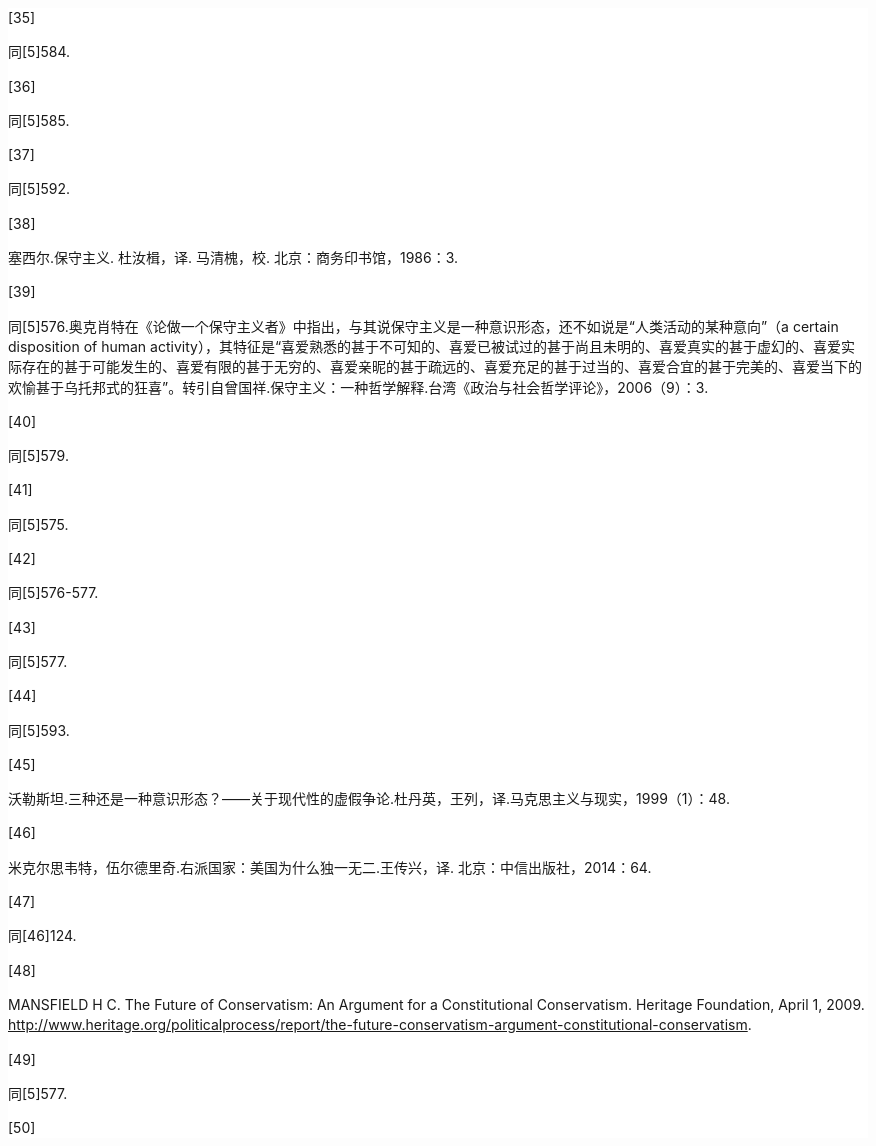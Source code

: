 [35]

同[5]584.

[36]

同[5]585.

[37]

同[5]592.

[38]

塞西尔.保守主义. 杜汝楫，译. 马清槐，校. 北京：商务印书馆，1986：3.

[39]

同[5]576.奥克肖特在《论做一个保守主义者》中指出，与其说保守主义是一种意识形态，还不如说是“人类活动的某种意向”（a certain disposition of human activity），其特征是“喜爱熟悉的甚于不可知的、喜爱已被试过的甚于尚且未明的、喜爱真实的甚于虚幻的、喜爱实际存在的甚于可能发生的、喜爱有限的甚于无穷的、喜爱亲昵的甚于疏远的、喜爱充足的甚于过当的、喜爱合宜的甚于完美的、喜爱当下的欢愉甚于乌托邦式的狂喜”。转引自曾国祥.保守主义：一种哲学解释.台湾《政治与社会哲学评论》，2006（9）：3.

[40]

同[5]579.

[41]

同[5]575.

[42]

同[5]576-577.

[43]

同[5]577.

[44]

同[5]593.

[45]

沃勒斯坦.三种还是一种意识形态？——关于现代性的虚假争论.杜丹英，王列，译.马克思主义与现实，1999（1）：48.

[46]

米克尔思韦特，伍尔德里奇.右派国家：美国为什么独一无二.王传兴，译. 北京：中信出版社，2014：64.

[47]

同[46]124.

[48]

MANSFIELD H C. The Future of Conservatism: An Argument for a Constitutional Conservatism. Heritage Foundation, April 1, 2009. http://www.heritage.org/politicalprocess/report/the-future-conservatism-argument-constitutional-conservatism.

[49]

同[5]577.

[50]
